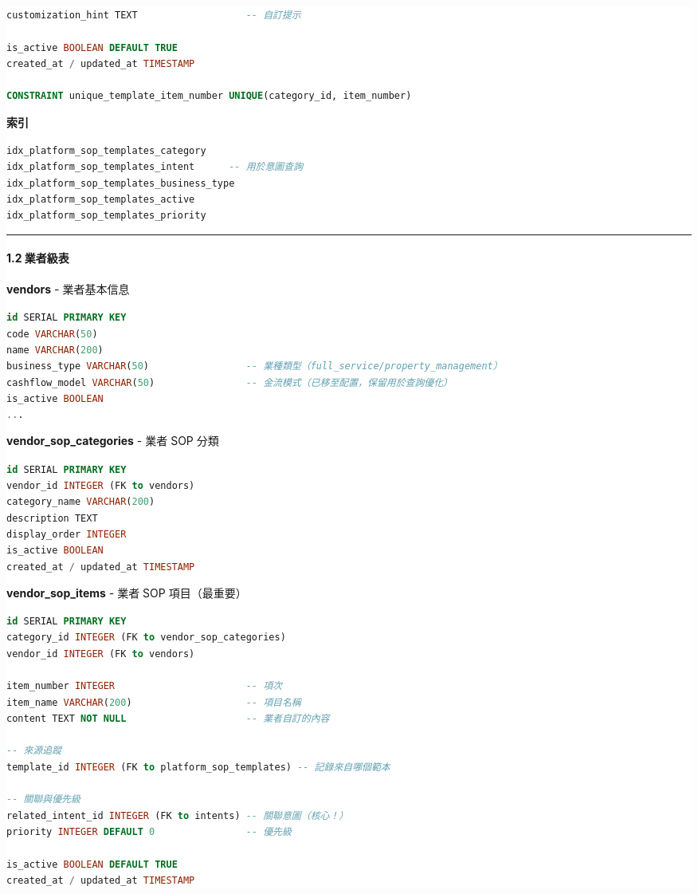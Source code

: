```sql
customization_hint TEXT                   -- 自訂提示

is_active BOOLEAN DEFAULT TRUE
created_at / updated_at TIMESTAMP

CONSTRAINT unique_template_item_number UNIQUE(category_id, item_number)
```

**索引**
```sql
idx_platform_sop_templates_category
idx_platform_sop_templates_intent      -- 用於意圖查詢
idx_platform_sop_templates_business_type
idx_platform_sop_templates_active
idx_platform_sop_templates_priority
```

---

#### 1.2 業者級表

**vendors** - 業者基本信息
```sql
id SERIAL PRIMARY KEY
code VARCHAR(50)
name VARCHAR(200)
business_type VARCHAR(50)                 -- 業種類型（full_service/property_management）
cashflow_model VARCHAR(50)                -- 金流模式（已移至配置，保留用於查詢優化）
is_active BOOLEAN
...
```

**vendor_sop_categories** - 業者 SOP 分類
```sql
id SERIAL PRIMARY KEY
vendor_id INTEGER (FK to vendors)
category_name VARCHAR(200)
description TEXT
display_order INTEGER
is_active BOOLEAN
created_at / updated_at TIMESTAMP
```

**vendor_sop_items** - 業者 SOP 項目（最重要）
```sql
id SERIAL PRIMARY KEY
category_id INTEGER (FK to vendor_sop_categories)
vendor_id INTEGER (FK to vendors)

item_number INTEGER                       -- 項次
item_name VARCHAR(200)                    -- 項目名稱
content TEXT NOT NULL                     -- 業者自訂的內容

-- 來源追蹤
template_id INTEGER (FK to platform_sop_templates) -- 記錄來自哪個範本

-- 關聯與優先級
related_intent_id INTEGER (FK to intents) -- 關聯意圖（核心！）
priority INTEGER DEFAULT 0                -- 優先級

is_active BOOLEAN DEFAULT TRUE
created_at / updated_at TIMESTAMP
```
